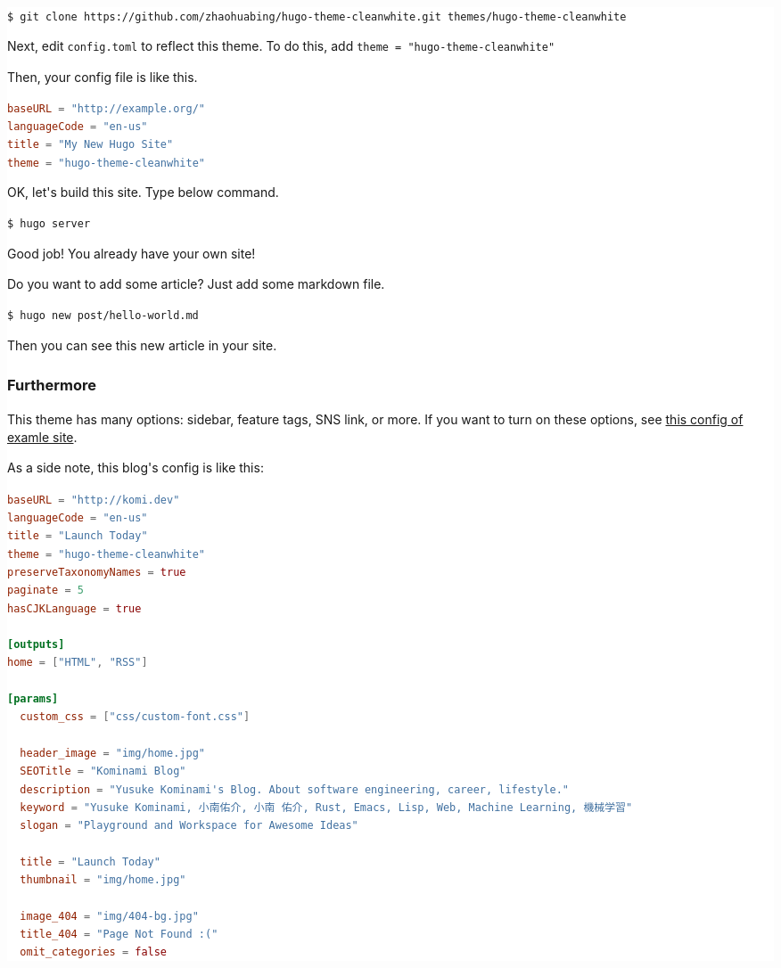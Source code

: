 ```bash
$ git clone https://github.com/zhaohuabing/hugo-theme-cleanwhite.git themes/hugo-theme-cleanwhite
```

Next, edit `config.toml` to reflect this theme.
To do this, add `theme = "hugo-theme-cleanwhite"`

Then, your config file is like this.

```toml
baseURL = "http://example.org/"
languageCode = "en-us"
title = "My New Hugo Site"
theme = "hugo-theme-cleanwhite"
```

OK, let's build this site.
Type below command.

```bash
$ hugo server
```

Good job!
You already have your own site!

Do you want to add some article?
Just add some markdown file.

```bash
$ hugo new post/hello-world.md
```

Then you can see this new article in your site.

### Furthermore

This theme has many options: sidebar, feature tags, SNS link, or more.
If you want to turn on these options, see [this config of examle site](https://github.com/zhaohuabing/hugo-theme-cleanwhite/blob/master/exampleSite/config.toml).

As a side note, this blog's config is like this:

```toml
baseURL = "http://komi.dev"
languageCode = "en-us"
title = "Launch Today"
theme = "hugo-theme-cleanwhite"
preserveTaxonomyNames = true
paginate = 5
hasCJKLanguage = true

[outputs]
home = ["HTML", "RSS"]

[params]
  custom_css = ["css/custom-font.css"]

  header_image = "img/home.jpg"
  SEOTitle = "Kominami Blog"
  description = "Yusuke Kominami's Blog. About software engineering, career, lifestyle."
  keyword = "Yusuke Kominami, 小南佑介, 小南 佑介, Rust, Emacs, Lisp, Web, Machine Learning, 機械学習"
  slogan = "Playground and Workspace for Awesome Ideas"

  title = "Launch Today"
  thumbnail = "img/home.jpg"

  image_404 = "img/404-bg.jpg"
  title_404 = "Page Not Found :("
  omit_categories = false
```